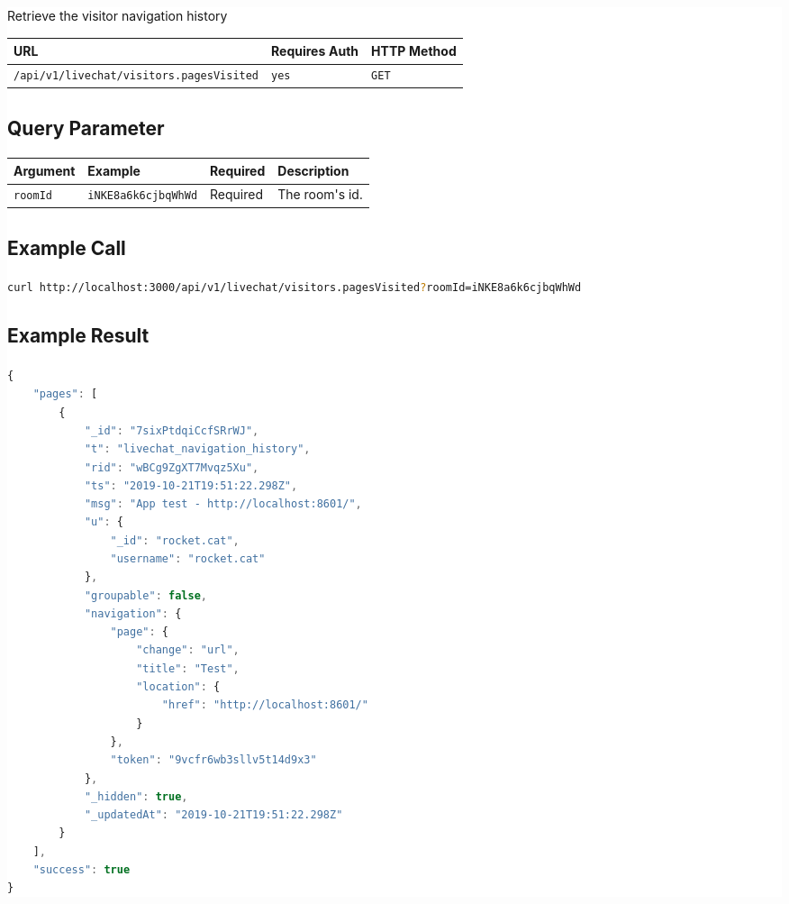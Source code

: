 Retrieve the visitor navigation history

| URL | Requires Auth | HTTP Method |
| :--- | :--- | :--- |
| `/api/v1/livechat/visitors.pagesVisited` | `yes` | `GET` |

## Query Parameter

| Argument | Example | Required | Description |
| :--- | :--- | :--- | :--- |
| `roomId` | `iNKE8a6k6cjbqWhWd` | Required | The room's id. |

## Example Call

```bash
curl http://localhost:3000/api/v1/livechat/visitors.pagesVisited?roomId=iNKE8a6k6cjbqWhWd
```

## Example Result

```javascript
{
    "pages": [
        {
            "_id": "7sixPtdqiCcfSRrWJ",
            "t": "livechat_navigation_history",
            "rid": "wBCg9ZgXT7Mvqz5Xu",
            "ts": "2019-10-21T19:51:22.298Z",
            "msg": "App test - http://localhost:8601/",
            "u": {
                "_id": "rocket.cat",
                "username": "rocket.cat"
            },
            "groupable": false,
            "navigation": {
                "page": {
                    "change": "url",
                    "title": "Test",
                    "location": {
                        "href": "http://localhost:8601/"
                    }
                },
                "token": "9vcfr6wb3sllv5t14d9x3"
            },
            "_hidden": true,
            "_updatedAt": "2019-10-21T19:51:22.298Z"
        }
    ],
    "success": true
}
```
